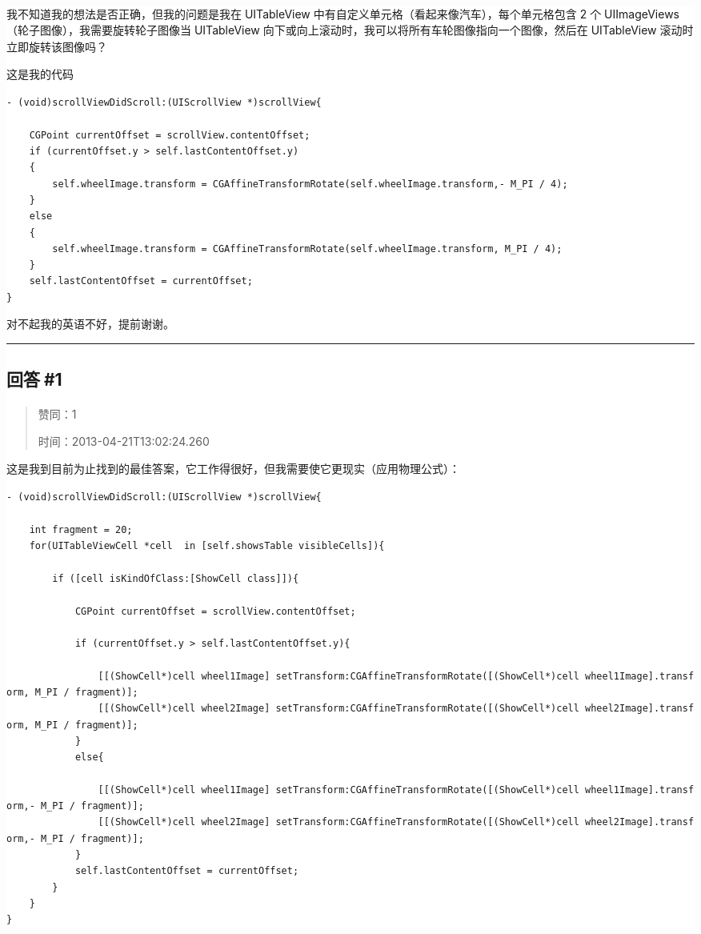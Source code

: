 我不知道我的想法是否正确，但我的问题是我在 UITableView 中有自定义单元格（看起来像汽车），每个单元格包含 2 个 UIImageViews（轮子图像），我需要旋转轮子图像当 UITableView 向下或向上滚动时，我可以将所有车轮图像指向一个图像，然后在 UITableView 滚动时立即旋转该图像吗？

这是我的代码

```
- (void)scrollViewDidScroll:(UIScrollView *)scrollView{

    CGPoint currentOffset = scrollView.contentOffset;
    if (currentOffset.y > self.lastContentOffset.y)
    {
        self.wheelImage.transform = CGAffineTransformRotate(self.wheelImage.transform,- M_PI / 4);
    }
    else
    {
        self.wheelImage.transform = CGAffineTransformRotate(self.wheelImage.transform, M_PI / 4);
    }
    self.lastContentOffset = currentOffset;
} 
```

对不起我的英语不好，提前谢谢。

* * *

## 回答 #1

> 赞同：1
> 
> 时间：2013-04-21T13:02:24.260

这是我到目前为止找到的最佳答案，它工作得很好，但我需要使它更现实（应用物理公式）：

```
- (void)scrollViewDidScroll:(UIScrollView *)scrollView{

    int fragment = 20;
    for(UITableViewCell *cell  in [self.showsTable visibleCells]){

        if ([cell isKindOfClass:[ShowCell class]]){

            CGPoint currentOffset = scrollView.contentOffset;

            if (currentOffset.y > self.lastContentOffset.y){

                [[(ShowCell*)cell wheel1Image] setTransform:CGAffineTransformRotate([(ShowCell*)cell wheel1Image].transform, M_PI / fragment)];
                [[(ShowCell*)cell wheel2Image] setTransform:CGAffineTransformRotate([(ShowCell*)cell wheel2Image].transform, M_PI / fragment)];
            }
            else{

                [[(ShowCell*)cell wheel1Image] setTransform:CGAffineTransformRotate([(ShowCell*)cell wheel1Image].transform,- M_PI / fragment)];
                [[(ShowCell*)cell wheel2Image] setTransform:CGAffineTransformRotate([(ShowCell*)cell wheel2Image].transform,- M_PI / fragment)];
            }
            self.lastContentOffset = currentOffset;
        }
    }
} 
```
